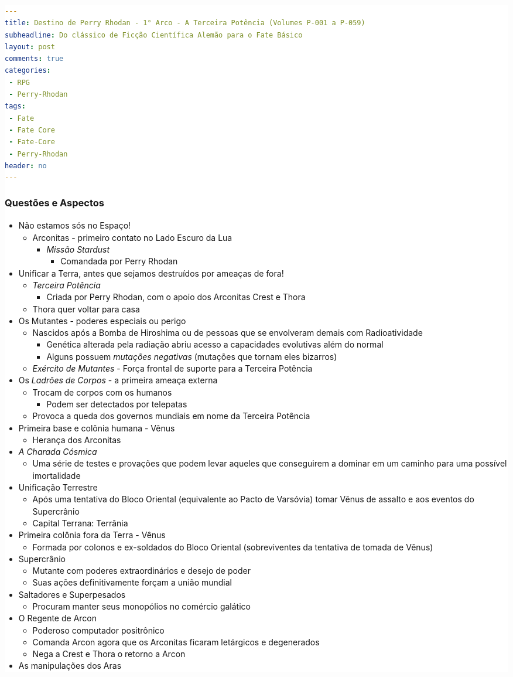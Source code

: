 ```yaml
---
title: Destino de Perry Rhodan - 1° Arco - A Terceira Potência (Volumes P-001 a P-059)
subheadline: Do clássico de Ficção Científica Alemão para o Fate Básico
layout: post
comments: true
categories:
 - RPG
 - Perry-Rhodan
tags:
 - Fate
 - Fate Core
 - Fate-Core
 - Perry-Rhodan
header: no
---
```


### Questões e Aspectos

- Não estamos sós no Espaço!
  - Arconitas - primeiro contato no Lado Escuro da Lua
    - *Missão Stardust*
      - Comandada por Perry Rhodan
- Unificar a Terra, antes que sejamos destruídos por ameaças de fora!
  - *Terceira Potência*
    - Criada por Perry Rhodan, com o apoio dos Arconitas Crest e Thora
  - Thora quer voltar para casa
- Os Mutantes - poderes especiais ou perigo
  - Nascidos após a Bomba de Hiroshima ou de pessoas que se envolveram
    demais com Radioatividade
    - Genética  alterada  pela  radiação abriu  acesso  a  capacidades
      evolutivas além do normal
    - Alguns possuem  *mutações negativas*  (mutações que  tornam eles
      bizarros)
  - *Exército de Mutantes* - Força  frontal de suporte para a Terceira
    Potência
- Os _Ladrões de Corpos_ - a primeira ameaça externa
  - Trocam de corpos com os humanos
    - Podem ser detectados por telepatas
  - Provoca a queda dos governos mundiais em nome da Terceira Potência
- Primeira base e colônia humana - Vênus
  - Herança dos Arconitas
- *A Charada Cósmica*
  - Uma  série de  testes  e  provações que  podem  levar aqueles  que
    conseguirem a dominar em um caminho para uma possível imortalidade
- Unificação Terrestre
  - Após  uma tentativa  do Bloco  Oriental (equivalente  ao Pacto  de
    Varsóvia) tomar Vênus de assalto e aos eventos do Supercrânio
  - Capital Terrana: Terrânia
- Primeira colônia fora da Terra - Vênus
  - Formada por colonos e ex-soldados do Bloco Oriental (sobreviventes
    da tentativa de tomada de Vênus)
- Supercrânio
  - Mutante com poderes extraordinários e desejo de poder
  - Suas ações definitivamente forçam a união mundial
- Saltadores e Superpesados
  - Procuram manter seus monopólios no comércio galático
- O Regente de Arcon
  - Poderoso computador positrônico
  - Comanda  Arcon  agora  que   os  Arconitas  ficaram  letárgicos  e
    degenerados
  - Nega a Crest e Thora o retorno a Arcon
- As manipulações dos Aras